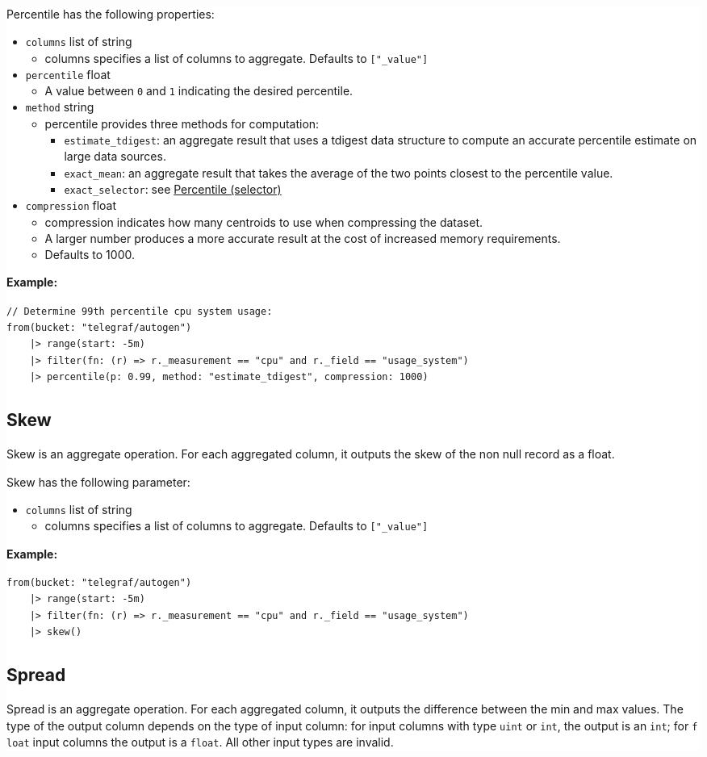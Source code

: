 Percentile has the following properties:

* `columns` list of string
  * columns specifies a list of columns to aggregate. Defaults to `["_value"]`
* `percentile` float
  * A value between `0` and `1` indicating the desired percentile.
* `method` string
  * percentile provides three methods for computation:
    * `estimate_tdigest`: an aggregate result that uses a tdigest data structure to compute an accurate percentile estimate on large data sources.
    * `exact_mean`: an aggregate result that takes the average of the two points closest to the percentile value.
    * `exact_selector`: see [Percentile (selector)](/flux/v0.7/language/query-engine/selector-operations#Percentile-selector)
* `compression` float
  * compression indicates how many centroids to use when compressing the dataset.
  * A larger number produces a more accurate result at the cost of increased memory requirements.
  * Defaults to 1000.

**Example:**

```
// Determine 99th percentile cpu system usage:
from(bucket: "telegraf/autogen")
	|> range(start: -5m)
	|> filter(fn: (r) => r._measurement == "cpu" and r._field == "usage_system")
	|> percentile(p: 0.99, method: "estimate_tdigest", compression: 1000)
```

## Skew

Skew is an aggregate operation.
For each aggregated column, it outputs the skew of the non null record as a float.

Skew has the following parameter:

* `columns` list of string
  * columns specifies a list of columns to aggregate. Defaults to `["_value"]`

**Example:**

```
from(bucket: "telegraf/autogen")
    |> range(start: -5m)
    |> filter(fn: (r) => r._measurement == "cpu" and r._field == "usage_system")
    |> skew()
```

## Spread

Spread is an aggregate operation.
For each aggregated column, it outputs the difference between the min and max values.
The type of the output column depends on the type of input column: for input columns with type `uint` or `int`, the output is an `int`; for `float` input columns the output is a `float`.
All other input types are invalid.
